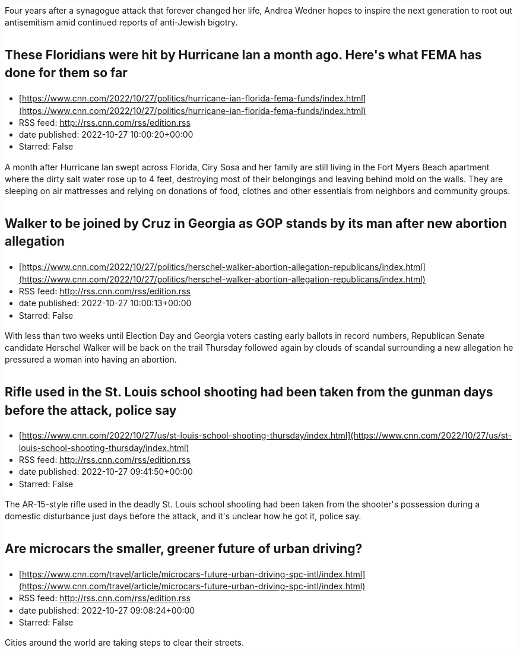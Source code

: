 Four years after a synagogue attack that forever changed her life, Andrea Wedner hopes to inspire the next generation to root out antisemitism amid continued reports of anti-Jewish bigotry.

## These Floridians were hit by Hurricane Ian a month ago. Here's what FEMA has done for them so far
 - [https://www.cnn.com/2022/10/27/politics/hurricane-ian-florida-fema-funds/index.html](https://www.cnn.com/2022/10/27/politics/hurricane-ian-florida-fema-funds/index.html)
 - RSS feed: http://rss.cnn.com/rss/edition.rss
 - date published: 2022-10-27 10:00:20+00:00
 - Starred: False

A month after Hurricane Ian swept across Florida, Ciry Sosa and her family are still living in the Fort Myers Beach apartment where the dirty salt water rose up to 4 feet, destroying most of their belongings and leaving behind mold on the walls. They are sleeping on air mattresses and relying on donations of food, clothes and other essentials from neighbors and community groups.

## Walker to be joined by Cruz in Georgia as GOP stands by its man after new abortion allegation
 - [https://www.cnn.com/2022/10/27/politics/herschel-walker-abortion-allegation-republicans/index.html](https://www.cnn.com/2022/10/27/politics/herschel-walker-abortion-allegation-republicans/index.html)
 - RSS feed: http://rss.cnn.com/rss/edition.rss
 - date published: 2022-10-27 10:00:13+00:00
 - Starred: False

With less than two weeks until Election Day and Georgia voters casting early ballots in record numbers, Republican Senate candidate Herschel Walker will be back on the trail Thursday followed again by clouds of scandal surrounding a new allegation he pressured a woman into having an abortion.

## Rifle used in the St. Louis school shooting had been taken from the gunman days before the attack, police say
 - [https://www.cnn.com/2022/10/27/us/st-louis-school-shooting-thursday/index.html](https://www.cnn.com/2022/10/27/us/st-louis-school-shooting-thursday/index.html)
 - RSS feed: http://rss.cnn.com/rss/edition.rss
 - date published: 2022-10-27 09:41:50+00:00
 - Starred: False

The AR-15-style rifle used in the deadly St. Louis school shooting had been taken from the shooter's possession during a domestic disturbance just days before the attack, and it's unclear how he got it, police say.

## Are microcars the smaller, greener future of urban driving?
 - [https://www.cnn.com/travel/article/microcars-future-urban-driving-spc-intl/index.html](https://www.cnn.com/travel/article/microcars-future-urban-driving-spc-intl/index.html)
 - RSS feed: http://rss.cnn.com/rss/edition.rss
 - date published: 2022-10-27 09:08:24+00:00
 - Starred: False

Cities around the world are taking steps to clear their streets.
